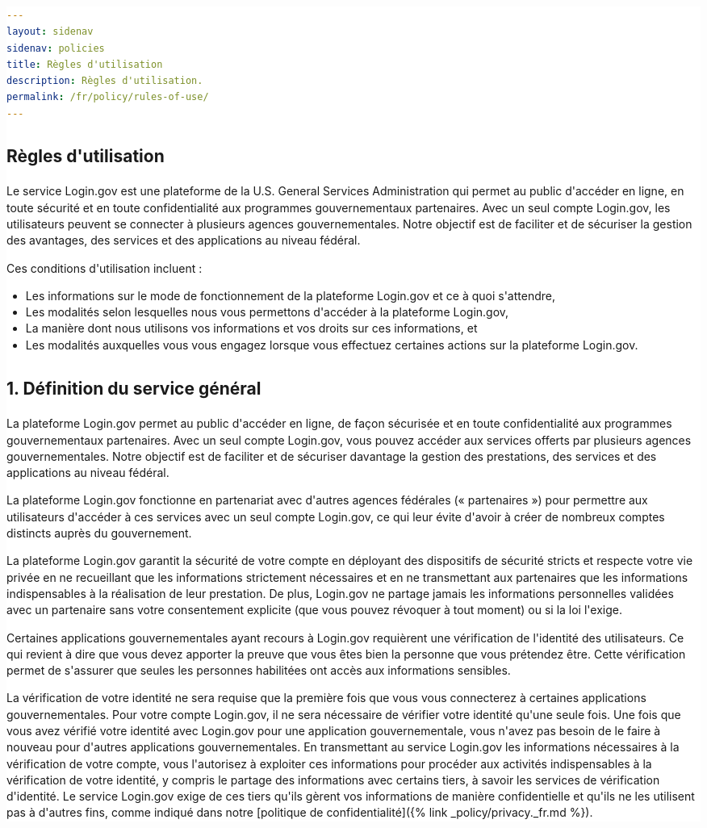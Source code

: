 ```yaml
---
layout: sidenav
sidenav: policies
title: Règles d'utilisation
description: Règles d'utilisation.
permalink: /fr/policy/rules-of-use/
---
```

## Règles d'utilisation

Le service Login.gov est une plateforme de la U.S. General Services Administration qui permet au public d'accéder en ligne, en toute sécurité et en toute confidentialité aux programmes gouvernementaux partenaires. Avec un seul compte Login.gov, les utilisateurs peuvent se connecter à plusieurs agences gouvernementales. Notre objectif est de faciliter et de sécuriser la gestion des avantages, des services et des applications au niveau fédéral.

Ces conditions d'utilisation incluent :

* Les informations sur le mode de fonctionnement de la plateforme Login.gov et ce à quoi s'attendre,
* Les modalités selon lesquelles nous vous permettons d'accéder à la plateforme Login.gov,
* La manière dont nous utilisons vos informations et vos droits sur ces informations, et
* Les modalités auxquelles vous vous engagez lorsque vous effectuez certaines actions sur la plateforme Login.gov.

## 1. Définition du service général

La plateforme Login.gov permet au public d'accéder en ligne, de façon sécurisée et en toute confidentialité aux programmes gouvernementaux partenaires. Avec un seul compte Login.gov, vous pouvez accéder aux services offerts par plusieurs agences gouvernementales. Notre objectif est de faciliter et de sécuriser davantage la gestion des prestations, des services et des applications au niveau fédéral.

La plateforme Login.gov fonctionne en partenariat avec d'autres agences fédérales (« partenaires ») pour permettre aux utilisateurs d'accéder à ces services avec un seul compte Login.gov, ce qui leur évite d'avoir à créer de nombreux comptes distincts auprès du gouvernement.

La plateforme Login.gov garantit la sécurité de votre compte en déployant des dispositifs de sécurité stricts et respecte votre vie privée en ne recueillant que les informations strictement nécessaires et en ne transmettant aux partenaires que les informations indispensables à la réalisation de leur prestation. De plus, Login.gov ne partage jamais les informations personnelles validées avec un partenaire sans votre consentement explicite (que vous pouvez révoquer à tout moment) ou si la loi l'exige.

Certaines applications gouvernementales ayant recours à Login.gov requièrent une vérification de l'identité des utilisateurs. Ce qui revient à dire que vous devez apporter la preuve que vous êtes bien la personne que vous prétendez être. Cette vérification permet de s'assurer que seules les personnes habilitées ont accès aux informations sensibles.

La vérification de votre identité ne sera requise que la première fois que vous vous connecterez à certaines applications gouvernementales. Pour votre compte Login.gov, il ne sera nécessaire de vérifier votre identité qu'une seule fois. Une fois que vous avez vérifié votre identité avec Login.gov pour une application gouvernementale, vous n'avez pas besoin de le faire à nouveau pour d'autres applications gouvernementales. En transmettant au service Login.gov les informations nécessaires à la vérification de votre compte, vous l'autorisez à exploiter ces informations pour procéder aux activités indispensables à la vérification de votre identité, y compris le partage des informations avec certains tiers, à savoir les services de vérification d'identité. Le service Login.gov exige de ces tiers qu'ils gèrent vos informations de manière confidentielle et qu'ils ne les utilisent pas à d'autres fins, comme indiqué dans notre [politique de confidentialité]({% link _policy/privacy._fr.md %}).
